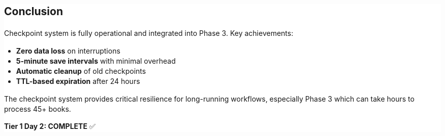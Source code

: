 
## Conclusion

Checkpoint system is fully operational and integrated into Phase 3. Key achievements:
- **Zero data loss** on interruptions
- **5-minute save intervals** with minimal overhead
- **Automatic cleanup** of old checkpoints
- **TTL-based expiration** after 24 hours

The checkpoint system provides critical resilience for long-running workflows, especially Phase 3 which can take hours to process 45+ books.

**Tier 1 Day 2: COMPLETE** ✅

